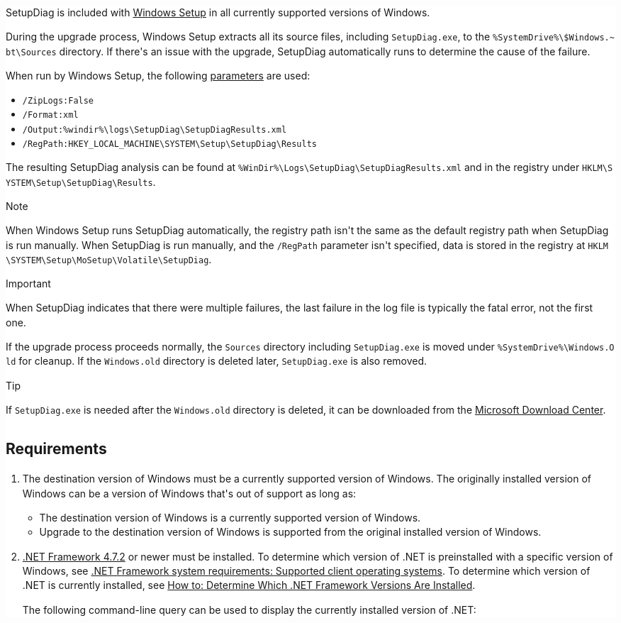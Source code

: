SetupDiag is included with [Windows Setup](/windows-hardware/manufacture/desktop/deployment-troubleshooting-and-log-files#windows-setup-scenario) in all currently supported versions of Windows.

During the upgrade process, Windows Setup extracts all its source files, including `SetupDiag.exe`, to the `%SystemDrive%\$Windows.~bt\Sources` directory. If there's an issue with the upgrade, SetupDiag automatically runs to determine the cause of the failure.

When run by Windows Setup, the following [parameters](#parameters) are used:

- `/ZipLogs:False`
- `/Format:xml`
- `/Output:%windir%\logs\SetupDiag\SetupDiagResults.xml`
- `/RegPath:HKEY_LOCAL_MACHINE\SYSTEM\Setup\SetupDiag\Results`

The resulting SetupDiag analysis can be found at `%WinDir%\Logs\SetupDiag\SetupDiagResults.xml` and in the registry under `HKLM\SYSTEM\Setup\SetupDiag\Results`.

> [!NOTE]
>
> When Windows Setup runs SetupDiag automatically, the registry path isn't the same as the default registry path when SetupDiag is run manually. When SetupDiag is run manually, and the `/RegPath` parameter isn't specified, data is stored in the registry at `HKLM\SYSTEM\Setup\MoSetup\Volatile\SetupDiag`.

> [!IMPORTANT]
>
> When SetupDiag indicates that there were multiple failures, the last failure in the log file is typically the fatal error, not the first one.

If the upgrade process proceeds normally, the `Sources` directory including `SetupDiag.exe` is moved under `%SystemDrive%\Windows.Old` for cleanup. If the `Windows.old` directory is deleted later, `SetupDiag.exe` is also removed.

> [!TIP]
>
> If `SetupDiag.exe` is needed after the `Windows.old` directory is deleted, it can be downloaded from the [Microsoft Download Center](https://go.microsoft.com/fwlink/?linkid=870142).

## Requirements

1. The destination version of Windows must be a currently supported version of Windows. The originally installed version of Windows can be a version of Windows that's out of support as long as:

    - The destination version of Windows is a currently supported version of Windows.
    - Upgrade to the destination version of Windows is supported from the original installed version of Windows.

1. [.NET Framework 4.7.2](https://go.microsoft.com/fwlink/?linkid=863265) or newer must be installed. To determine which version of .NET is preinstalled with a specific version of Windows, see [.NET Framework system requirements: Supported client operating systems](/dotnet/framework/get-started/system-requirements#supported-client-operating-systems). To determine which version of .NET is currently installed, see [How to: Determine Which .NET Framework Versions Are Installed](/dotnet/framework/migration-guide/how-to-determine-which-versions-are-installed).

   The following command-line query can be used to display the currently installed version of .NET:
